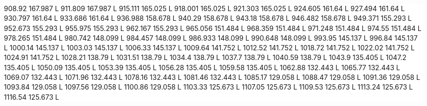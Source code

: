 908.92 167.987 L
911.809 167.987 L
915.111 165.025 L
918.001 165.025 L
921.303 165.025 L
924.605 161.64 L
927.494 161.64 L
930.797 161.64 L
933.686 161.64 L
936.988 158.678 L
940.29 158.678 L
943.18 158.678 L
946.482 158.678 L
949.371 155.293 L
952.673 155.293 L
955.975 155.293 L
962.167 155.293 L
965.056 151.484 L
968.359 151.484 L
971.248 151.484 L
974.55 151.484 L
978.265 151.484 L
980.742 148.099 L
984.457 148.099 L
986.933 148.099 L
990.648 148.099 L
993.95 145.137 L
996.84 145.137 L
1000.14 145.137 L
1003.03 145.137 L
1006.33 145.137 L
1009.64 141.752 L
1012.52 141.752 L
1018.72 141.752 L
1022.02 141.752 L
1024.91 141.752 L
1028.21 138.79 L
1031.51 138.79 L
1034.4 138.79 L
1037.7 138.79 L
1040.59 138.79 L
1043.9 135.405 L
1047.2 135.405 L
1050.09 135.405 L
1053.39 135.405 L
1056.28 135.405 L
1059.58 135.405 L
1062.88 132.443 L
1065.77 132.443 L
1069.07 132.443 L
1071.96 132.443 L
1078.16 132.443 L
1081.46 132.443 L
1085.17 129.058 L
1088.47 129.058 L
1091.36 129.058 L
1093.84 129.058 L
1097.56 129.058 L
1100.86 129.058 L
1103.33 125.673 L
1107.05 125.673 L
1109.53 125.673 L
1113.24 125.673 L
1116.54 125.673 L